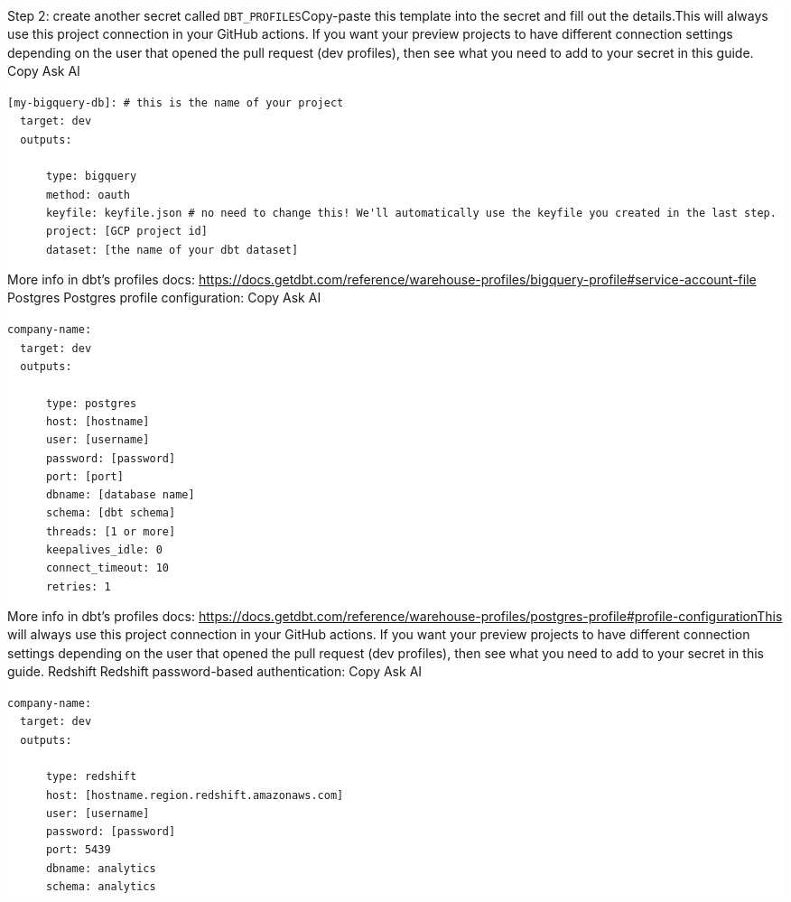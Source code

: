 Step 2: create another secret called `DBT_PROFILES`Copy-paste this template into the secret and fill out the details.This will always use this project connection in your GitHub actions. If you want your preview projects to have different connection settings depending on the user that opened the pull request (dev profiles), then see what you need to add to your secret in this guide.
Copy
Ask AI
```
[my-bigquery-db]: # this is the name of your project
  target: dev
  outputs:

      type: bigquery
      method: oauth
      keyfile: keyfile.json # no need to change this! We'll automatically use the keyfile you created in the last step.
      project: [GCP project id]
      dataset: [the name of your dbt dataset]

```

More info in dbt’s profiles docs: https://docs.getdbt.com/reference/warehouse-profiles/bigquery-profile#service-account-file
Postgres
Postgres profile configuration:
Copy
Ask AI
```
company-name:
  target: dev
  outputs:

      type: postgres
      host: [hostname]
      user: [username]
      password: [password]
      port: [port]
      dbname: [database name]
      schema: [dbt schema]
      threads: [1 or more]
      keepalives_idle: 0
      connect_timeout: 10
      retries: 1

```

More info in dbt’s profiles docs: https://docs.getdbt.com/reference/warehouse-profiles/postgres-profile#profile-configurationThis will always use this project connection in your GitHub actions. If you want your preview projects to have different connection settings depending on the user that opened the pull request (dev profiles), then see what you need to add to your secret in this guide.
Redshift
Redshift password-based authentication:
Copy
Ask AI
```
company-name:
  target: dev
  outputs:

      type: redshift
      host: [hostname.region.redshift.amazonaws.com]
      user: [username]
      password: [password]
      port: 5439
      dbname: analytics
      schema: analytics
```